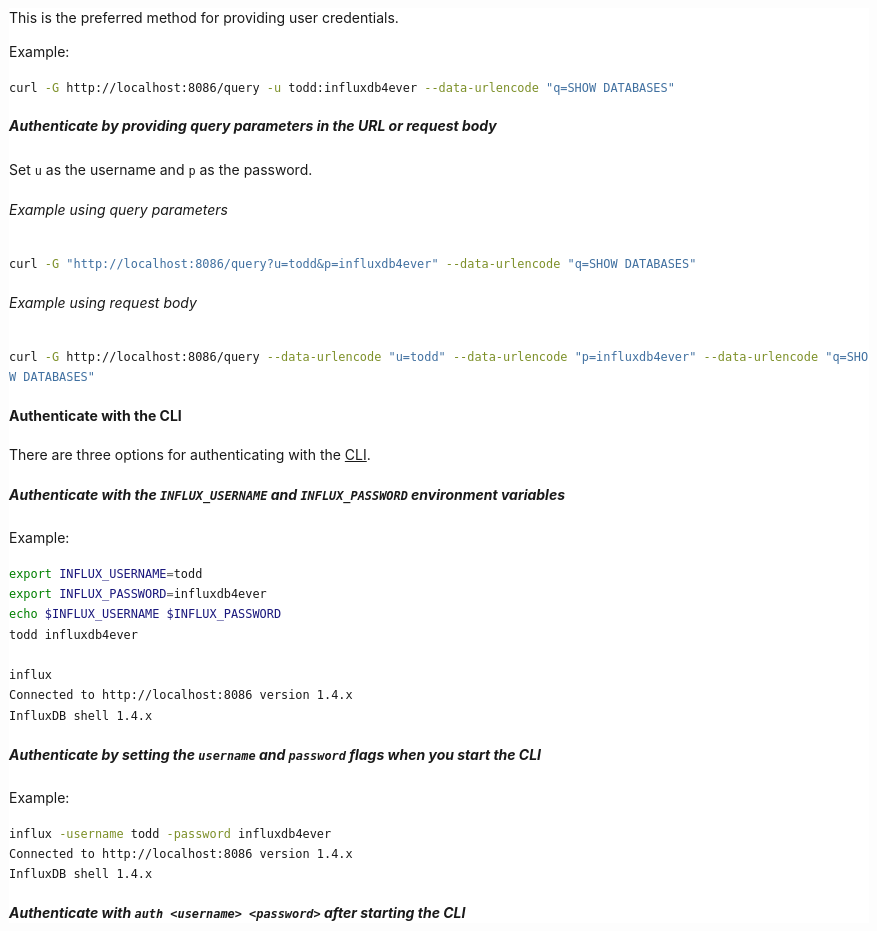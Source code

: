 This is the preferred method for providing user credentials.

Example:

```bash
curl -G http://localhost:8086/query -u todd:influxdb4ever --data-urlencode "q=SHOW DATABASES"
```

##### Authenticate by providing query parameters in the URL or request body

Set `u` as the username and `p` as the password.

###### Example using query parameters

```bash
curl -G "http://localhost:8086/query?u=todd&p=influxdb4ever" --data-urlencode "q=SHOW DATABASES"
```

###### Example using request body

```bash
curl -G http://localhost:8086/query --data-urlencode "u=todd" --data-urlencode "p=influxdb4ever" --data-urlencode "q=SHOW DATABASES"
```

#### Authenticate with the CLI

There are three options for authenticating with the [CLI](/influxdb/v1.7/tools/shell/).

##### Authenticate with the `INFLUX_USERNAME` and `INFLUX_PASSWORD` environment variables

Example:

```bash
export INFLUX_USERNAME=todd
export INFLUX_PASSWORD=influxdb4ever
echo $INFLUX_USERNAME $INFLUX_PASSWORD
todd influxdb4ever

influx
Connected to http://localhost:8086 version 1.4.x
InfluxDB shell 1.4.x
```

##### Authenticate by setting the `username` and `password` flags when you start the CLI

Example:

```bash
influx -username todd -password influxdb4ever
Connected to http://localhost:8086 version 1.4.x
InfluxDB shell 1.4.x
```

##### Authenticate with `auth <username> <password>` after starting the CLI

